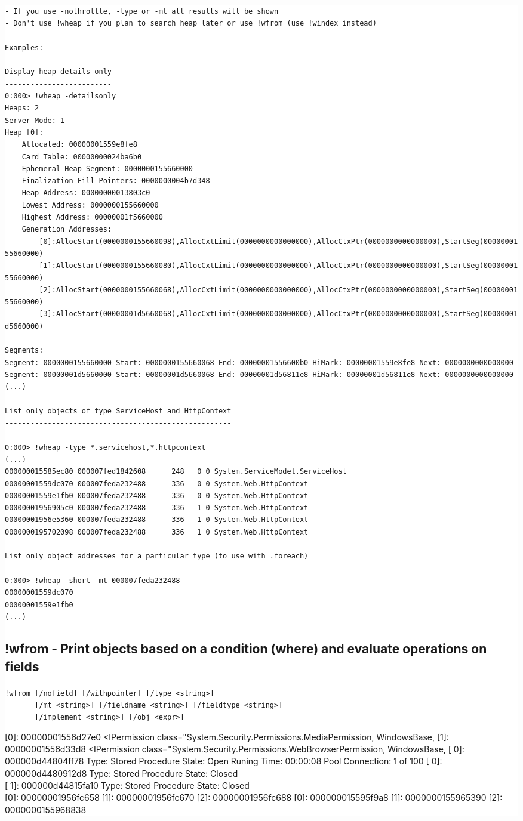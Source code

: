 ```
- If you use -nothrottle, -type or -mt all results will be shown
- Don't use !wheap if you plan to search heap later or use !wfrom (use !windex instead)

Examples:

Display heap details only
-------------------------
0:000> !wheap -detailsonly
Heaps: 2
Server Mode: 1
Heap [0]:
	Allocated: 00000001559e8fe8
	Card Table: 00000000024ba6b0
	Ephemeral Heap Segment: 0000000155660000
	Finalization Fill Pointers: 0000000004b7d348
	Heap Address: 00000000013803c0
	Lowest Address: 0000000155660000
	Highest Address: 00000001f5660000
	Generation Addresses:
		[0]:AllocStart(0000000155660098),AllocCxtLimit(0000000000000000),AllocCtxPtr(0000000000000000),StartSeg(0000000155660000)
		[1]:AllocStart(0000000155660080),AllocCxtLimit(0000000000000000),AllocCtxPtr(0000000000000000),StartSeg(0000000155660000)
		[2]:AllocStart(0000000155660068),AllocCxtLimit(0000000000000000),AllocCtxPtr(0000000000000000),StartSeg(0000000155660000)
		[3]:AllocStart(00000001d5660068),AllocCxtLimit(0000000000000000),AllocCtxPtr(0000000000000000),StartSeg(00000001d5660000)

Segments:
Segment: 0000000155660000 Start: 0000000155660068 End: 00000001556600b0 HiMark: 00000001559e8fe8 Next: 0000000000000000
Segment: 00000001d5660000 Start: 00000001d5660068 End: 00000001d56811e8 HiMark: 00000001d56811e8 Next: 0000000000000000
(...)

List only objects of type ServiceHost and HttpContext
-----------------------------------------------------

0:000> !wheap -type *.servicehost,*.httpcontext
(...)
000000015585ec80 000007fed1842608      248   0 0 System.ServiceModel.ServiceHost
00000001559dc070 000007feda232488      336   0 0 System.Web.HttpContext
00000001559e1fb0 000007feda232488      336   0 0 System.Web.HttpContext
00000001956905c0 000007feda232488      336   1 0 System.Web.HttpContext
00000001956e5360 000007feda232488      336   1 0 System.Web.HttpContext
0000000195702098 000007feda232488      336   1 0 System.Web.HttpContext

List only object addresses for a particular type (to use with .foreach)
------------------------------------------------
0:000> !wheap -short -mt 000007feda232488 
00000001559dc070
00000001559e1fb0
(...)

```
<a id='wfrom'></a>
## !wfrom - Print objects based on a condition (where) and evaluate operations on fields
```
!wfrom [/nofield] [/withpointer] [/type <string>]
       [/mt <string>] [/fieldname <string>] [/fieldtype <string>]
       [/implement <string>] [/obj <expr>] 
```

[0]: 00000001556d27e0 <IPermission class="System.Security.Permissions.MediaPermission, WindowsBase,
[1]: 00000001556d33d8 <IPermission class="System.Security.Permissions.WebBrowserPermission, WindowsBase,
[  0]: 000000d44804ff78  Type: Stored Procedure State: Open     Runing Time: 00:00:08 Pool Connection: 1 of 100 
[  0]: 000000d4480912d8  Type: Stored Procedure State: Closed      
[  1]: 000000d44815fa10  Type: Stored Procedure State: Closed      
[0]: 00000001956fc658
[1]: 00000001956fc670
[2]: 00000001956fc688
[0]: 000000015595f9a8
[1]: 0000000155965390
[2]: 0000000155968838